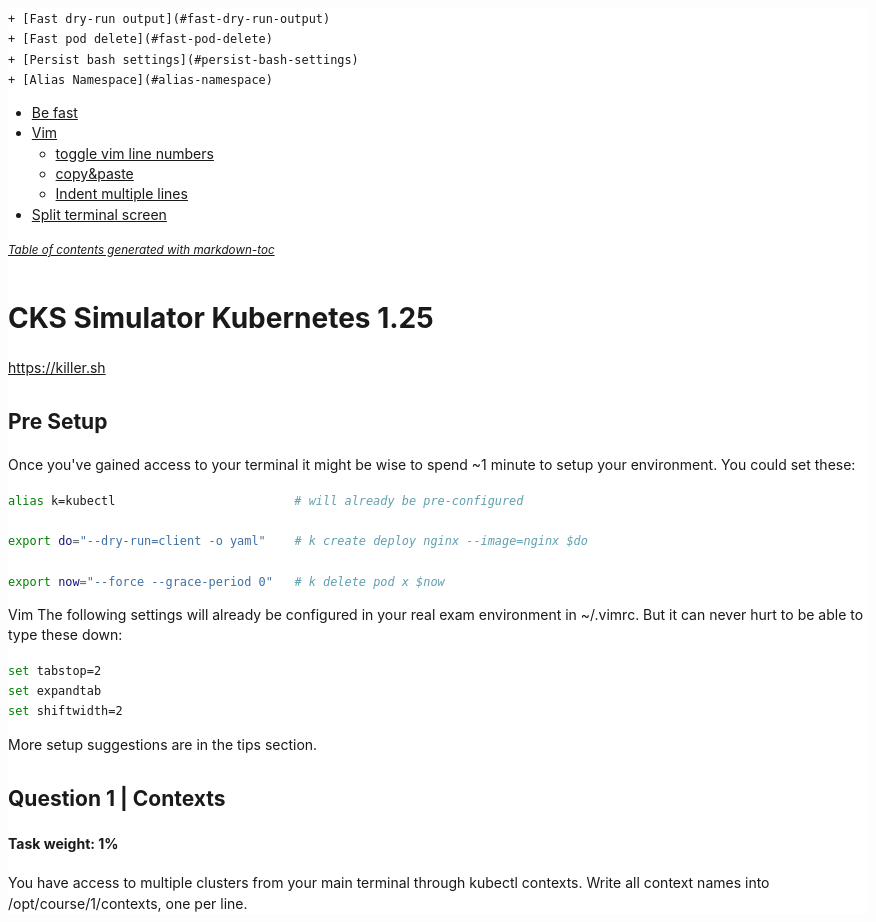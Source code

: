     + [Fast dry-run output](#fast-dry-run-output)
    + [Fast pod delete](#fast-pod-delete)
    + [Persist bash settings](#persist-bash-settings)
    + [Alias Namespace](#alias-namespace)
  * [Be fast](#be-fast)
  * [Vim](#vim-1)
    + [toggle vim line numbers](#toggle-vim-line-numbers)
    + [copy&paste](#copy-paste)
    + [Indent multiple lines](#indent-multiple-lines)
  * [Split terminal screen](#split-terminal-screen)

<small><i><a href='http://ecotrust-canada.github.io/markdown-toc/'>Table of contents generated with markdown-toc</a></i></small>


# CKS Simulator Kubernetes 1.25
https://killer.sh

 

## Pre Setup

Once you've gained access to your terminal it might be wise to spend ~1 minute to setup your environment. You could set these:

```sh
alias k=kubectl                         # will already be pre-configured

export do="--dry-run=client -o yaml"    # k create deploy nginx --image=nginx $do

export now="--force --grace-period 0"   # k delete pod x $now

```

Vim
The following settings will already be configured in your real exam environment in ~/.vimrc. But it can never hurt to be able to type these down:

```sh
set tabstop=2
set expandtab
set shiftwidth=2
```

More setup suggestions are in the tips section.
 

## Question 1 | Contexts

#### Task weight: 1%


You have access to multiple clusters from your main terminal through kubectl contexts. Write all context names into /opt/course/1/contexts, one per line.
